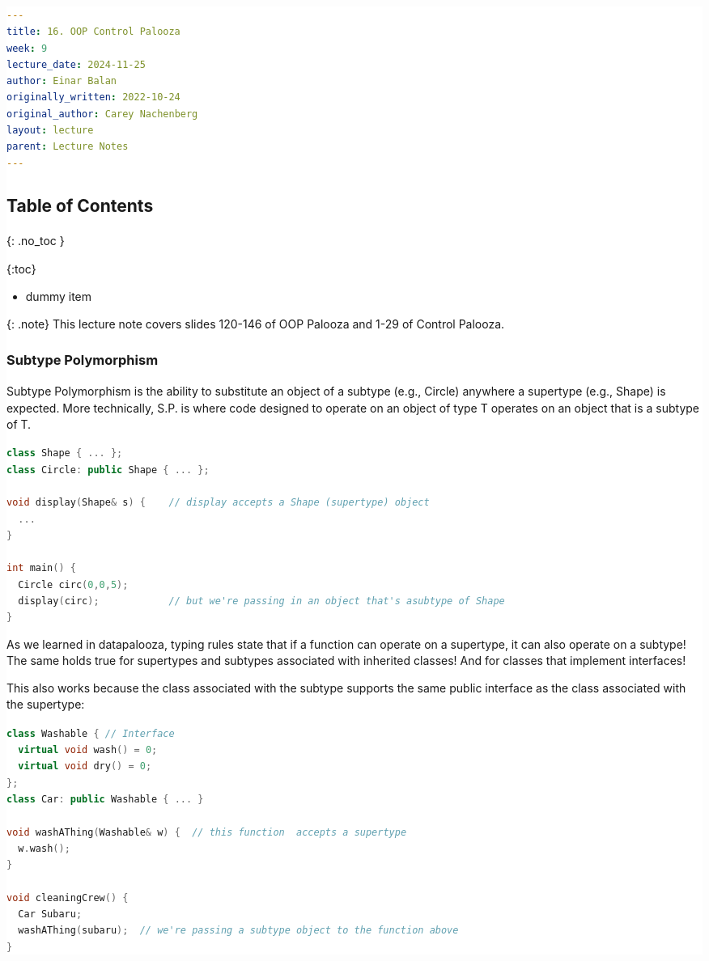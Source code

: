 ```yaml
---
title: 16. OOP Control Palooza 
week: 9
lecture_date: 2024-11-25
author: Einar Balan
originally_written: 2022-10-24
original_author: Carey Nachenberg
layout: lecture
parent: Lecture Notes
---
```


## Table of Contents
{: .no_toc }

{:toc}
- dummy item

{: .note}
This lecture note covers slides 120-146 of OOP Palooza and 1-29 of Control Palooza.


### Subtype Polymorphism

Subtype Polymorphism is the ability to substitute an object of a subtype (e.g., Circle) anywhere a supertype (e.g., Shape) is expected. More technically, S.P. is where code designed to operate on an object of type T operates on an object that is a subtype of T.

```cpp
class Shape { ... };
class Circle: public Shape { ... };

void display(Shape& s) {    // display accepts a Shape (supertype) object
  ...
}

int main() {
  Circle circ(0,0,5);
  display(circ);            // but we're passing in an object that's asubtype of Shape
}
```

As we learned in datapalooza, typing rules state that if a function can operate on a supertype, it can also operate on a subtype! The same holds true for supertypes and subtypes associated with inherited classes! And for classes that implement interfaces!

This also works because the  class associated with the subtype supports the same public interface as the class associated with the supertype:

```cpp
class Washable { // Interface
  virtual void wash() = 0;
  virtual void dry() = 0;
};
class Car: public Washable { ... }

void washAThing(Washable& w) {  // this function  accepts a supertype
  w.wash();
}

void cleaningCrew() {
  Car Subaru;
  washAThing(subaru);  // we're passing a subtype object to the function above
}
```